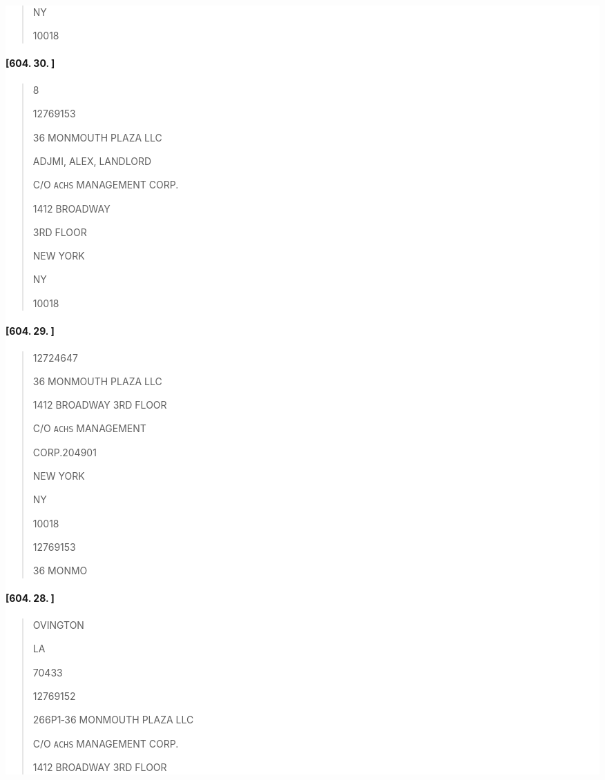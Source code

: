 > NY
> 
> 10018
> 


#### [604. 30. ]
> 8
> 
> 12769153
> 
> 36 MONMOUTH PLAZA LLC 
> 
> ADJMI, ALEX, LANDLORD
> 
> C/O `ACHS` MANAGEMENT CORP.
> 
> 1412 BROADWAY
> 
> 3RD FLOOR
> 
> NEW YORK
> 
> NY
> 
> 10018
> 


#### [604. 29. ]
> 12724647
> 
> 36 MONMOUTH PLAZA LLC 
> 
> 1412 BROADWAY 3RD FLOOR
> 
> C/O `ACHS` MANAGEMENT 
> 
> CORP.204901
> 
> NEW YORK
> 
> NY
> 
> 10018
> 
> 12769153
> 
> 36 MONMO

#### [604. 28. ]
> OVINGTON
> 
> LA
> 
> 70433
> 
> 12769152
> 
> 266P1‐36 MONMOUTH PLAZA LLC 
> 
> C/O `ACHS` MANAGEMENT CORP.
> 
> 1412 BROADWAY 3RD FLOOR
> 